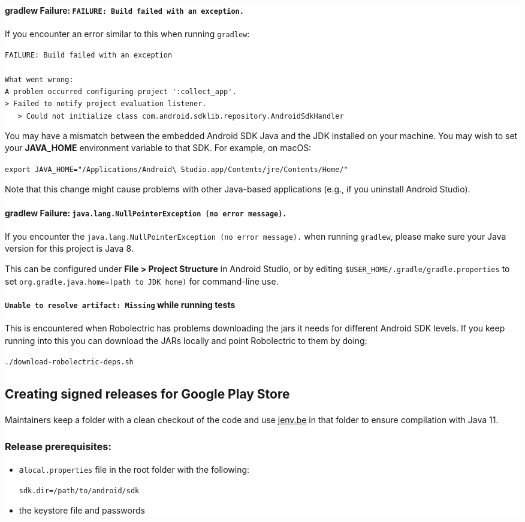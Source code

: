 #### gradlew Failure: `FAILURE: Build failed with an exception.`

If you encounter an error similar to this when running `gradlew`:

```
FAILURE: Build failed with an exception

What went wrong:
A problem occurred configuring project ':collect_app'.
> Failed to notify project evaluation listener.
   > Could not initialize class com.android.sdklib.repository.AndroidSdkHandler
```

You may have a mismatch between the embedded Android SDK Java and the JDK installed on your machine. You may wish to set your **JAVA_HOME** environment variable to that SDK. For example, on macOS:

`export JAVA_HOME="/Applications/Android\ Studio.app/Contents/jre/Contents/Home/"
`

Note that this change might cause problems with other Java-based applications (e.g., if you uninstall Android Studio).

#### gradlew Failure: `java.lang.NullPointerException (no error message).`
If you encounter the `java.lang.NullPointerException (no error message).` when running `gradlew`, please make sure your Java version for this project is Java 8.

This can be configured under **File > Project Structure** in Android Studio, or by editing `$USER_HOME/.gradle/gradle.properties` to set `org.gradle.java.home=(path to JDK home)` for command-line use.

#### `Unable to resolve artifact: Missing` while running tests

This is encountered when Robolectric has problems downloading the jars it needs for different Android SDK levels. If you keep running into this you can download the JARs locally and point Robolectric to them by doing:

```
./download-robolectric-deps.sh
```

## Creating signed releases for Google Play Store
Maintainers keep a folder with a clean checkout of the code and use [jenv.be](https://www.jenv.be) in that folder to ensure compilation with Java 11.

### Release prerequisites:

- a`local.properties` file in the root folder with the following:
  ```
  sdk.dir=/path/to/android/sdk
  ```

- the keystore file and passwords
